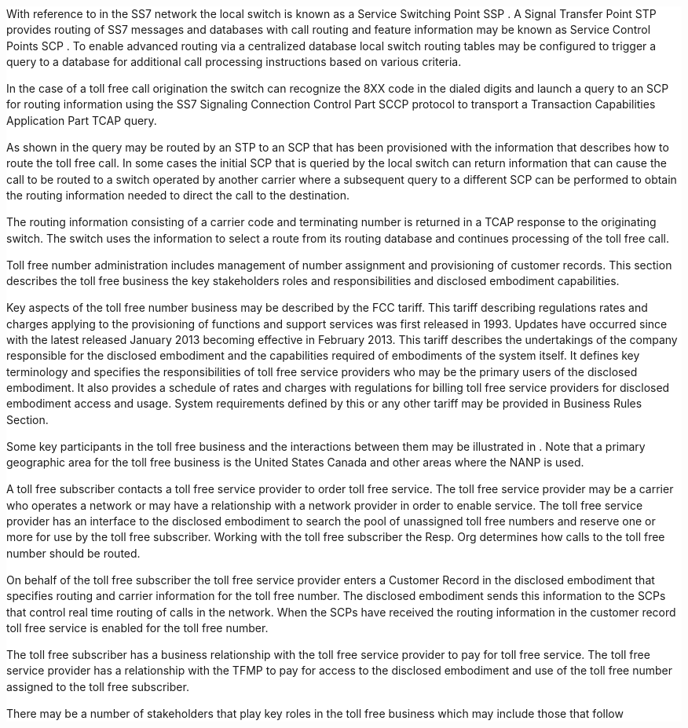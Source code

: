 With reference to in the SS7 network the local switch is known as a Service Switching Point SSP . A Signal Transfer Point STP provides routing of SS7 messages and databases with call routing and feature information may be known as Service Control Points SCP . To enable advanced routing via a centralized database local switch routing tables may be configured to trigger a query to a database for additional call processing instructions based on various criteria.

In the case of a toll free call origination the switch can recognize the 8XX code in the dialed digits and launch a query to an SCP for routing information using the SS7 Signaling Connection Control Part SCCP protocol to transport a Transaction Capabilities Application Part TCAP query.

As shown in the query may be routed by an STP to an SCP that has been provisioned with the information that describes how to route the toll free call. In some cases the initial SCP that is queried by the local switch can return information that can cause the call to be routed to a switch operated by another carrier where a subsequent query to a different SCP can be performed to obtain the routing information needed to direct the call to the destination.

The routing information consisting of a carrier code and terminating number is returned in a TCAP response to the originating switch. The switch uses the information to select a route from its routing database and continues processing of the toll free call.

Toll free number administration includes management of number assignment and provisioning of customer records. This section describes the toll free business the key stakeholders roles and responsibilities and disclosed embodiment capabilities.

Key aspects of the toll free number business may be described by the FCC tariff. This tariff describing regulations rates and charges applying to the provisioning of functions and support services was first released in 1993. Updates have occurred since with the latest released January 2013 becoming effective in February 2013. This tariff describes the undertakings of the company responsible for the disclosed embodiment and the capabilities required of embodiments of the system itself. It defines key terminology and specifies the responsibilities of toll free service providers who may be the primary users of the disclosed embodiment. It also provides a schedule of rates and charges with regulations for billing toll free service providers for disclosed embodiment access and usage. System requirements defined by this or any other tariff may be provided in Business Rules Section.

Some key participants in the toll free business and the interactions between them may be illustrated in . Note that a primary geographic area for the toll free business is the United States Canada and other areas where the NANP is used.

A toll free subscriber contacts a toll free service provider to order toll free service. The toll free service provider may be a carrier who operates a network or may have a relationship with a network provider in order to enable service. The toll free service provider has an interface to the disclosed embodiment to search the pool of unassigned toll free numbers and reserve one or more for use by the toll free subscriber. Working with the toll free subscriber the Resp. Org determines how calls to the toll free number should be routed.

On behalf of the toll free subscriber the toll free service provider enters a Customer Record in the disclosed embodiment that specifies routing and carrier information for the toll free number. The disclosed embodiment sends this information to the SCPs that control real time routing of calls in the network. When the SCPs have received the routing information in the customer record toll free service is enabled for the toll free number.

The toll free subscriber has a business relationship with the toll free service provider to pay for toll free service. The toll free service provider has a relationship with the TFMP to pay for access to the disclosed embodiment and use of the toll free number assigned to the toll free subscriber.

There may be a number of stakeholders that play key roles in the toll free business which may include those that follow 

